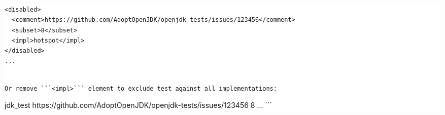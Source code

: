     <disabled>
      <comment>https://github.com/AdoptOpenJDK/openjdk-tests/issues/123456</comment>
      <subset>8</subset>
      <impl>hotspot</impl>
    </disabled>
    ...
```

Or remove ```<impl>``` element to exclude test against all implementations:

```
<test>
  <testCaseName>jdk_test</testCaseName> 
    <disabled>
      <comment>https://github.com/AdoptOpenJDK/openjdk-tests/issues/123456</comment>
      <subset>8</subset>
    </disabled>
    ...
```